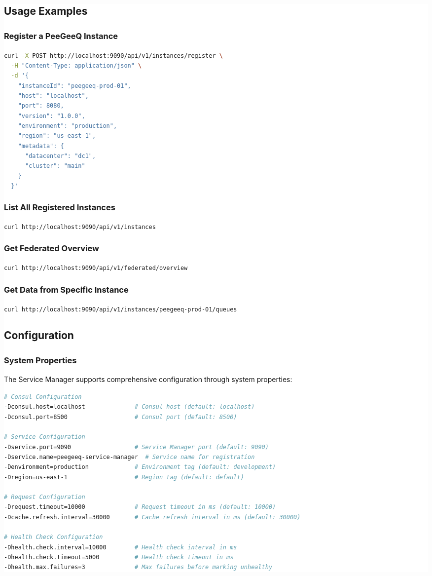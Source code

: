 ## Usage Examples

### Register a PeeGeeQ Instance
```bash
curl -X POST http://localhost:9090/api/v1/instances/register \
  -H "Content-Type: application/json" \
  -d '{
    "instanceId": "peegeeq-prod-01",
    "host": "localhost",
    "port": 8080,
    "version": "1.0.0",
    "environment": "production",
    "region": "us-east-1",
    "metadata": {
      "datacenter": "dc1",
      "cluster": "main"
    }
  }'
```

### List All Registered Instances
```bash
curl http://localhost:9090/api/v1/instances
```

### Get Federated Overview
```bash
curl http://localhost:9090/api/v1/federated/overview
```

### Get Data from Specific Instance
```bash
curl http://localhost:9090/api/v1/instances/peegeeq-prod-01/queues
```

## Configuration

### System Properties
The Service Manager supports comprehensive configuration through system properties:

```bash
# Consul Configuration
-Dconsul.host=localhost              # Consul host (default: localhost)
-Dconsul.port=8500                   # Consul port (default: 8500)

# Service Configuration
-Dservice.port=9090                  # Service Manager port (default: 9090)
-Dservice.name=peegeeq-service-manager  # Service name for registration
-Denvironment=production             # Environment tag (default: development)
-Dregion=us-east-1                   # Region tag (default: default)

# Request Configuration
-Drequest.timeout=10000              # Request timeout in ms (default: 10000)
-Dcache.refresh.interval=30000       # Cache refresh interval in ms (default: 30000)

# Health Check Configuration
-Dhealth.check.interval=10000        # Health check interval in ms
-Dhealth.check.timeout=5000          # Health check timeout in ms
-Dhealth.max.failures=3              # Max failures before marking unhealthy
```
